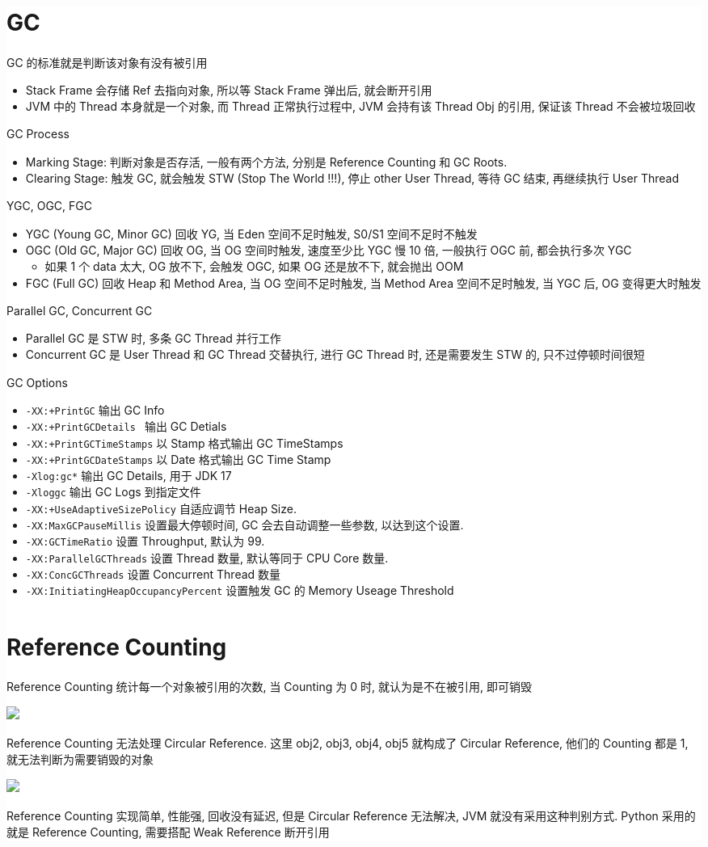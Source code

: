 # GC

GC 的标准就是判断该对象有没有被引用

- Stack Frame 会存储 Ref 去指向对象, 所以等 Stack Frame 弹出后, 就会断开引用
- JVM 中的 Thread 本身就是一个对象, 而 Thread 正常执行过程中, JVM 会持有该 Thread Obj 的引用, 保证该 Thread 不会被垃圾回收

GC Process

- Marking Stage: 判断对象是否存活, 一般有两个方法, 分别是 Reference Counting 和 GC Roots.
- Clearing Stage: 触发 GC, 就会触发 STW (Stop The World !!!), 停止 other User Thread, 等待 GC 结束, 再继续执行 User Thread

YGC, OGC, FGC

- YGC (Young GC, Minor GC) 回收 YG, 当 Eden 空间不足时触发, S0/S1 空间不足时不触发
- OGC (Old GC, Major GC) 回收 OG, 当 OG 空间时触发, 速度至少比 YGC 慢 10 倍, 一般执行 OGC 前, 都会执行多次 YGC
  - 如果 1 个 data 太大, OG 放不下, 会触发 OGC, 如果 OG 还是放不下, 就会抛出 OOM
- FGC (Full GC) 回收 Heap 和 Method Area, 当 OG 空间不足时触发, 当 Method Area 空间不足时触发, 当 YGC 后, OG 变得更大时触发

Parallel GC, Concurrent GC

- Parallel GC 是 STW 时, 多条 GC Thread 并行工作
- Concurrent GC 是 User Thread 和 GC Thread 交替执行, 进行 GC Thread 时, 还是需要发生 STW 的, 只不过停顿时间很短

GC Options

- `-XX:+PrintGC` 输出 GC Info
- `-XX:+PrintGCDetails ` 输出 GC Detials
- `-XX:+PrintGCTimeStamps` 以 Stamp 格式输出 GC TimeStamps
- `-XX:+PrintGCDateStamps` 以 Date 格式输出 GC Time Stamp
- `-Xlog:gc*` 输出 GC Details, 用于 JDK 17
- `-Xloggc` 输出 GC Logs 到指定文件
- `-XX:+UseAdaptiveSizePolicy` 自适应调节 Heap Size.
- `-XX:MaxGCPauseMillis` 设置最大停顿时间, GC 会去自动调整一些参数, 以达到这个设置.
- `-XX:GCTimeRatio` 设置 Throughput, 默认为 99.
- `-XX:ParallelGCThreads` 设置 Thread 数量, 默认等同于 CPU Core 数量.
- `-XX:ConcGCThreads` 设置 Concurrent Thread 数量
- `-XX:InitiatingHeapOccupancyPercent` 设置触发 GC 的 Memory Useage Threshold

# Reference Counting

Reference Counting 统计每一个对象被引用的次数, 当 Counting 为 0 时, 就认为是不在被引用, 即可销毁

![](https://note-sun.oss-cn-shanghai.aliyuncs.com/image/202312241740375.png)

Reference Counting 无法处理 Circular Reference. 这里 obj2, obj3, obj4, obj5 就构成了 Circular Reference, 他们的 Counting 都是 1, 就无法判断为需要销毁的对象

![](https://note-sun.oss-cn-shanghai.aliyuncs.com/image/202312241740376.png)

Reference Counting 实现简单, 性能强, 回收没有延迟, 但是 Circular Reference 无法解决, JVM 就没有采用这种判别方式. Python 采用的就是 Reference Counting, 需要搭配 Weak Reference 断开引用
